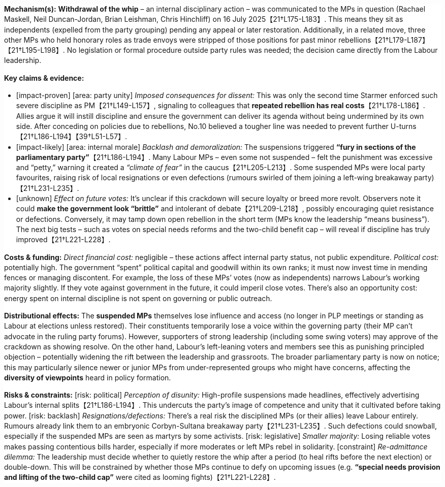 **Mechanism(s):** **Withdrawal of the whip** – an internal disciplinary action – was communicated to the MPs in question (Rachael Maskell, Neil Duncan-Jordan, Brian Leishman, Chris Hinchliff) on 16 July 2025【21†L175-L183】. This means they sit as independents (expelled from the party grouping) pending any appeal or later restoration. Additionally, in a related move, three other MPs who held honorary roles as trade envoys were stripped of those positions for past minor rebellions【21†L179-L187】【21†L195-L198】. No legislation or formal procedure outside party rules was needed; the decision came directly from the Labour leadership.

**Key claims & evidence:**

- \[impact-proven] \[area: party unity] *Imposed consequences for dissent:* This was only the second time Starmer enforced such severe discipline as PM【21†L149-L157】, signaling to colleagues that **repeated rebellion has real costs**【21†L178-L186】. Allies argue it will instill discipline and ensure the government can deliver its agenda without being undermined by its own side. After conceding on policies due to rebellions, No.10 believed a tougher line was needed to prevent further U-turns【21†L186-L194】【39†L51-L57】.
- \[impact-likely] \[area: internal morale] *Backlash and demoralization:* The suspensions triggered **“fury in sections of the parliamentary party”**【21†L186-L194】. Many Labour MPs – even some not suspended – felt the punishment was excessive and “petty,” warning it created a *“climate of fear”* in the caucus【21†L205-L213】. Some suspended MPs were local party favourites, raising risk of local resignations or even defections (rumours swirled of them joining a left-wing breakaway party)【21†L231-L235】.
- \[unknown] *Effect on future votes:* It’s unclear if this crackdown will secure loyalty or breed more revolt. Observers note it could **make the government look “brittle”** and intolerant of debate【21†L209-L218】, possibly encouraging quiet resistance or defections. Conversely, it may tamp down open rebellion in the short term (MPs know the leadership “means business”). The next big tests – such as votes on special needs reforms and the two-child benefit cap – will reveal if discipline has truly improved【21†L221-L228】.

**Costs & funding:** *Direct financial cost:* negligible – these actions affect internal party status, not public expenditure. *Political cost:* potentially high. The government “spent” political capital and goodwill within its own ranks; it must now invest time in mending fences or managing discontent. For example, the loss of these MPs’ votes (now as independents) narrows Labour’s working majority slightly. If they vote against government in the future, it could imperil close votes. There’s also an opportunity cost: energy spent on internal discipline is not spent on governing or public outreach.

**Distributional effects:** The **suspended MPs** themselves lose influence and access (no longer in PLP meetings or standing as Labour at elections unless restored). Their constituents temporarily lose a voice within the governing party (their MP can’t advocate in the ruling party forums). However, supporters of strong leadership (including some swing voters) may approve of the crackdown as showing resolve. On the other hand, Labour’s left-leaning voters and members see this as punishing principled objection – potentially widening the rift between the leadership and grassroots. The broader parliamentary party is now on notice; this may particularly silence newer or junior MPs from under-represented groups who might have concerns, affecting the **diversity of viewpoints** heard in policy formation.

**Risks & constraints:** \[risk: political] *Perception of disunity:* High-profile suspensions made headlines, effectively advertising Labour’s internal splits【21†L186-L194】. This undercuts the party’s image of competence and unity that it cultivated before taking power. \[risk: backlash] *Resignations/defections:* There’s a real risk the disciplined MPs (or their allies) leave Labour entirely. Rumours already link them to an embryonic Corbyn-Sultana breakaway party【21†L231-L235】. Such defections could snowball, especially if the suspended MPs are seen as martyrs by some activists. \[risk: legislative] *Smaller majority:* Losing reliable votes makes passing contentious bills harder, especially if more moderates or left MPs rebel in solidarity. \[constraint] *Re-admittance dilemma:* The leadership must decide whether to quietly restore the whip after a period (to heal rifts before the next election) or double-down. This will be constrained by whether those MPs continue to defy on upcoming issues (e.g. **“special needs provision and lifting of the two-child cap”** were cited as looming fights)【21†L221-L228】.
